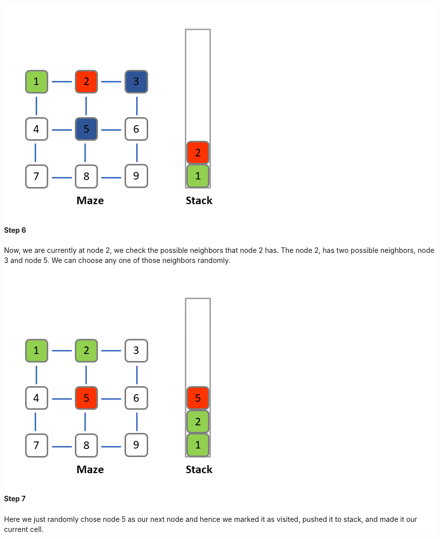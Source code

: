 <br style="clear:both" />

<div>
<div class="rightImage"><img class="bigImage" src="/assets/images/series/maze-generator/ep1/dfs_intuition/slide5.png" /></div>
<div class="leftText"><p><b>Step 6</b><br><br>Now, we are currently at node 2, we check the possible neighbors that node 2 has. The node 2, has two possible neighbors, node 3 and node 5. We can choose any one of those neighbors randomly.</p></div>
</div>

<br style="clear:both" />

<div>
<div class="leftImage"><img class="bigImage" src="/assets/images/series/maze-generator/ep1/dfs_intuition/slide6.png" /></div>
<div class="rightText"><p><b>Step 7</b><br><br>Here we just randomly chose node 5 as our next node and hence we marked it as visited, pushed it to stack, and made it our current cell.</p></div>
</div>

